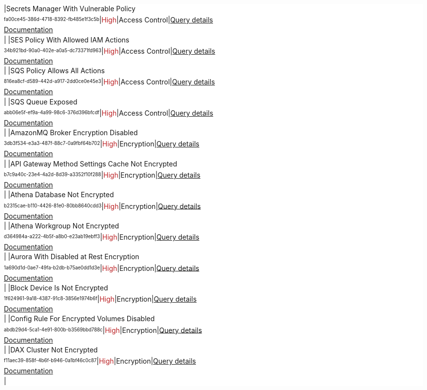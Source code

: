 |Secrets Manager With Vulnerable Policy<br/><sup><sub>fa00ce45-386d-4718-8392-fb485e1f3c5b</sub></sup>|<span style="color:#bb2124">High</span>|Access Control|<a href="../terraform-queries/aws/fa00ce45-386d-4718-8392-fb485e1f3c5b" onclick="newWindowOpenerSafe(event, '../terraform-queries/aws/fa00ce45-386d-4718-8392-fb485e1f3c5b')">Query details</a><br><a href="https://registry.terraform.io/providers/hashicorp/aws/latest/docs/resources/secretsmanager_secret_policy#policy">Documentation</a><br/>|
|SES Policy With Allowed IAM Actions<br/><sup><sub>34b921bd-90a0-402e-a0a5-dc73371fd963</sub></sup>|<span style="color:#bb2124">High</span>|Access Control|<a href="../terraform-queries/aws/34b921bd-90a0-402e-a0a5-dc73371fd963" onclick="newWindowOpenerSafe(event, '../terraform-queries/aws/34b921bd-90a0-402e-a0a5-dc73371fd963')">Query details</a><br><a href="https://registry.terraform.io/providers/hashicorp/aws/latest/docs/resources/ses_identity_policy#policy">Documentation</a><br/>|
|SQS Policy Allows All Actions<br/><sup><sub>816ea8cf-d589-442d-a917-2dd0ce0e45e3</sub></sup>|<span style="color:#bb2124">High</span>|Access Control|<a href="../terraform-queries/aws/816ea8cf-d589-442d-a917-2dd0ce0e45e3" onclick="newWindowOpenerSafe(event, '../terraform-queries/aws/816ea8cf-d589-442d-a917-2dd0ce0e45e3')">Query details</a><br><a href="https://registry.terraform.io/providers/hashicorp/aws/latest/docs/resources/sqs_queue_policy">Documentation</a><br/>|
|SQS Queue Exposed<br/><sup><sub>abb06e5f-ef9a-4a99-98c6-376d396bfcdf</sub></sup>|<span style="color:#bb2124">High</span>|Access Control|<a href="../terraform-queries/aws/abb06e5f-ef9a-4a99-98c6-376d396bfcdf" onclick="newWindowOpenerSafe(event, '../terraform-queries/aws/abb06e5f-ef9a-4a99-98c6-376d396bfcdf')">Query details</a><br><a href="https://registry.terraform.io/providers/hashicorp/aws/latest/docs/resources/sqs_queue#policy">Documentation</a><br/>|
|AmazonMQ Broker Encryption Disabled<br/><sup><sub>3db3f534-e3a3-487f-88c7-0a9fbf64b702</sub></sup>|<span style="color:#bb2124">High</span>|Encryption|<a href="../terraform-queries/aws/3db3f534-e3a3-487f-88c7-0a9fbf64b702" onclick="newWindowOpenerSafe(event, '../terraform-queries/aws/3db3f534-e3a3-487f-88c7-0a9fbf64b702')">Query details</a><br><a href="https://registry.terraform.io/providers/hashicorp/aws/latest/docs/resources/mq_broker">Documentation</a><br/>|
|API Gateway Method Settings Cache Not Encrypted<br/><sup><sub>b7c9a40c-23e4-4a2d-8d39-a3352f10f288</sub></sup>|<span style="color:#bb2124">High</span>|Encryption|<a href="../terraform-queries/aws/b7c9a40c-23e4-4a2d-8d39-a3352f10f288" onclick="newWindowOpenerSafe(event, '../terraform-queries/aws/b7c9a40c-23e4-4a2d-8d39-a3352f10f288')">Query details</a><br><a href="https://registry.terraform.io/providers/hashicorp/aws/latest/docs/resources/api_gateway_method_settings#cache_data_encrypted">Documentation</a><br/>|
|Athena Database Not Encrypted<br/><sup><sub>b2315cae-b110-4426-81e0-80bb8640cdd3</sub></sup>|<span style="color:#bb2124">High</span>|Encryption|<a href="../terraform-queries/aws/b2315cae-b110-4426-81e0-80bb8640cdd3" onclick="newWindowOpenerSafe(event, '../terraform-queries/aws/b2315cae-b110-4426-81e0-80bb8640cdd3')">Query details</a><br><a href="https://registry.terraform.io/providers/hashicorp/aws/latest/docs/resources/athena_database#encryption_configuration">Documentation</a><br/>|
|Athena Workgroup Not Encrypted<br/><sup><sub>d364984a-a222-4b5f-a8b0-e23ab19ebff3</sub></sup>|<span style="color:#bb2124">High</span>|Encryption|<a href="../terraform-queries/aws/d364984a-a222-4b5f-a8b0-e23ab19ebff3" onclick="newWindowOpenerSafe(event, '../terraform-queries/aws/d364984a-a222-4b5f-a8b0-e23ab19ebff3')">Query details</a><br><a href="https://registry.terraform.io/providers/hashicorp/aws/latest/docs/resources/athena_workgroup#encryption_configuration">Documentation</a><br/>|
|Aurora With Disabled at Rest Encryption<br/><sup><sub>1a690d1d-0ae7-49fa-b2db-b75ae0dd1d3e</sub></sup>|<span style="color:#bb2124">High</span>|Encryption|<a href="../terraform-queries/aws/1a690d1d-0ae7-49fa-b2db-b75ae0dd1d3e" onclick="newWindowOpenerSafe(event, '../terraform-queries/aws/1a690d1d-0ae7-49fa-b2db-b75ae0dd1d3e')">Query details</a><br><a href="https://registry.terraform.io/providers/hashicorp/aws/latest/docs/resources/rds_cluster#storage_encrypted">Documentation</a><br/>|
|Block Device Is Not Encrypted<br/><sup><sub>1f624961-9a18-4387-91c8-3856e1974b6f</sub></sup>|<span style="color:#bb2124">High</span>|Encryption|<a href="../terraform-queries/aws/1f624961-9a18-4387-91c8-3856e1974b6f" onclick="newWindowOpenerSafe(event, '../terraform-queries/aws/1f624961-9a18-4387-91c8-3856e1974b6f')">Query details</a><br><a href="https://registry.terraform.io/providers/hashicorp/aws/latest/docs/resources/launch_configuration#encrypted">Documentation</a><br/>|
|Config Rule For Encrypted Volumes Disabled<br/><sup><sub>abdb29d4-5ca1-4e91-800b-b3569bbd788c</sub></sup>|<span style="color:#bb2124">High</span>|Encryption|<a href="../terraform-queries/aws/abdb29d4-5ca1-4e91-800b-b3569bbd788c" onclick="newWindowOpenerSafe(event, '../terraform-queries/aws/abdb29d4-5ca1-4e91-800b-b3569bbd788c')">Query details</a><br><a href="https://registry.terraform.io/providers/hashicorp/aws/latest/docs/resources/config_config_rule">Documentation</a><br/>|
|DAX Cluster Not Encrypted<br/><sup><sub>f11aec39-858f-4b6f-b946-0a1bf46c0c87</sub></sup>|<span style="color:#bb2124">High</span>|Encryption|<a href="../terraform-queries/aws/f11aec39-858f-4b6f-b946-0a1bf46c0c87" onclick="newWindowOpenerSafe(event, '../terraform-queries/aws/f11aec39-858f-4b6f-b946-0a1bf46c0c87')">Query details</a><br><a href="https://registry.terraform.io/providers/hashicorp/aws/latest/docs/resources/dax_cluster#enabled">Documentation</a><br/>|